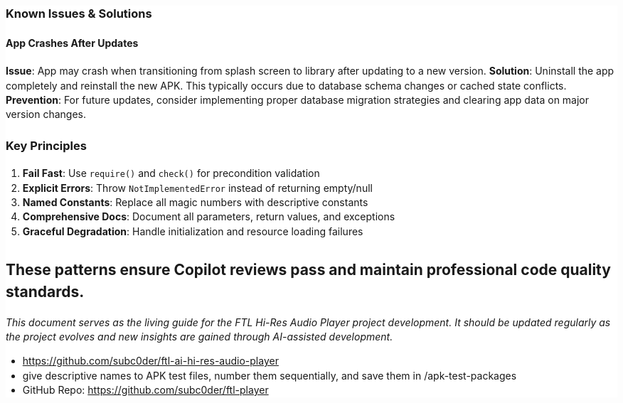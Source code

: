 ### Known Issues & Solutions

#### App Crashes After Updates
**Issue**: App may crash when transitioning from splash screen to library after updating to a new version.
**Solution**: Uninstall the app completely and reinstall the new APK. This typically occurs due to database schema changes or cached state conflicts.
**Prevention**: For future updates, consider implementing proper database migration strategies and clearing app data on major version changes.

### Key Principles
1. **Fail Fast**: Use `require()` and `check()` for precondition validation
2. **Explicit Errors**: Throw `NotImplementedError` instead of returning empty/null
3. **Named Constants**: Replace all magic numbers with descriptive constants
4. **Comprehensive Docs**: Document all parameters, return values, and exceptions
5. **Graceful Degradation**: Handle initialization and resource loading failures

These patterns ensure Copilot reviews pass and maintain professional code quality standards.
---

*This document serves as the living guide for the FTL Hi-Res Audio Player project development. It should be updated regularly as the project evolves and new insights are gained through AI-assisted development.*
- https://github.com/subc0der/ftl-ai-hi-res-audio-player
- give descriptive names to APK test files, number them sequentially, and save them in /apk-test-packages
- GitHub Repo: https://github.com/subc0der/ftl-player